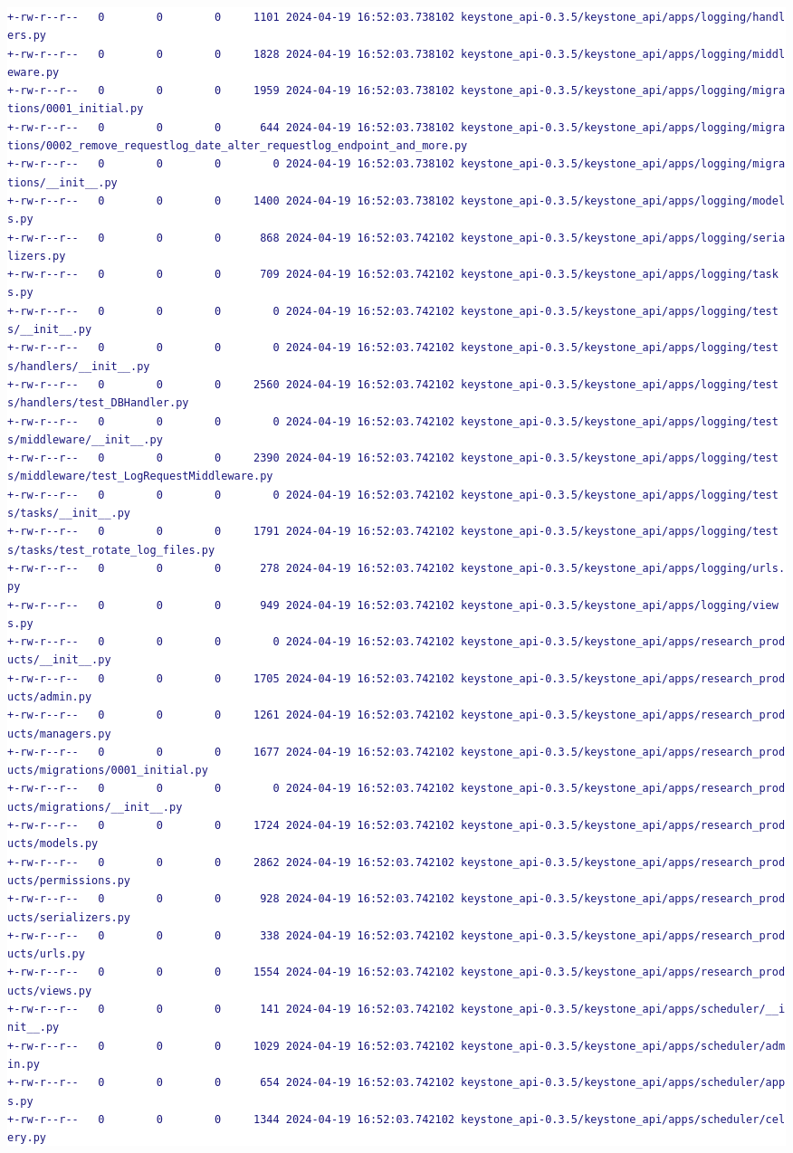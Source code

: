 ```diff
+-rw-r--r--   0        0        0     1101 2024-04-19 16:52:03.738102 keystone_api-0.3.5/keystone_api/apps/logging/handlers.py
+-rw-r--r--   0        0        0     1828 2024-04-19 16:52:03.738102 keystone_api-0.3.5/keystone_api/apps/logging/middleware.py
+-rw-r--r--   0        0        0     1959 2024-04-19 16:52:03.738102 keystone_api-0.3.5/keystone_api/apps/logging/migrations/0001_initial.py
+-rw-r--r--   0        0        0      644 2024-04-19 16:52:03.738102 keystone_api-0.3.5/keystone_api/apps/logging/migrations/0002_remove_requestlog_date_alter_requestlog_endpoint_and_more.py
+-rw-r--r--   0        0        0        0 2024-04-19 16:52:03.738102 keystone_api-0.3.5/keystone_api/apps/logging/migrations/__init__.py
+-rw-r--r--   0        0        0     1400 2024-04-19 16:52:03.738102 keystone_api-0.3.5/keystone_api/apps/logging/models.py
+-rw-r--r--   0        0        0      868 2024-04-19 16:52:03.742102 keystone_api-0.3.5/keystone_api/apps/logging/serializers.py
+-rw-r--r--   0        0        0      709 2024-04-19 16:52:03.742102 keystone_api-0.3.5/keystone_api/apps/logging/tasks.py
+-rw-r--r--   0        0        0        0 2024-04-19 16:52:03.742102 keystone_api-0.3.5/keystone_api/apps/logging/tests/__init__.py
+-rw-r--r--   0        0        0        0 2024-04-19 16:52:03.742102 keystone_api-0.3.5/keystone_api/apps/logging/tests/handlers/__init__.py
+-rw-r--r--   0        0        0     2560 2024-04-19 16:52:03.742102 keystone_api-0.3.5/keystone_api/apps/logging/tests/handlers/test_DBHandler.py
+-rw-r--r--   0        0        0        0 2024-04-19 16:52:03.742102 keystone_api-0.3.5/keystone_api/apps/logging/tests/middleware/__init__.py
+-rw-r--r--   0        0        0     2390 2024-04-19 16:52:03.742102 keystone_api-0.3.5/keystone_api/apps/logging/tests/middleware/test_LogRequestMiddleware.py
+-rw-r--r--   0        0        0        0 2024-04-19 16:52:03.742102 keystone_api-0.3.5/keystone_api/apps/logging/tests/tasks/__init__.py
+-rw-r--r--   0        0        0     1791 2024-04-19 16:52:03.742102 keystone_api-0.3.5/keystone_api/apps/logging/tests/tasks/test_rotate_log_files.py
+-rw-r--r--   0        0        0      278 2024-04-19 16:52:03.742102 keystone_api-0.3.5/keystone_api/apps/logging/urls.py
+-rw-r--r--   0        0        0      949 2024-04-19 16:52:03.742102 keystone_api-0.3.5/keystone_api/apps/logging/views.py
+-rw-r--r--   0        0        0        0 2024-04-19 16:52:03.742102 keystone_api-0.3.5/keystone_api/apps/research_products/__init__.py
+-rw-r--r--   0        0        0     1705 2024-04-19 16:52:03.742102 keystone_api-0.3.5/keystone_api/apps/research_products/admin.py
+-rw-r--r--   0        0        0     1261 2024-04-19 16:52:03.742102 keystone_api-0.3.5/keystone_api/apps/research_products/managers.py
+-rw-r--r--   0        0        0     1677 2024-04-19 16:52:03.742102 keystone_api-0.3.5/keystone_api/apps/research_products/migrations/0001_initial.py
+-rw-r--r--   0        0        0        0 2024-04-19 16:52:03.742102 keystone_api-0.3.5/keystone_api/apps/research_products/migrations/__init__.py
+-rw-r--r--   0        0        0     1724 2024-04-19 16:52:03.742102 keystone_api-0.3.5/keystone_api/apps/research_products/models.py
+-rw-r--r--   0        0        0     2862 2024-04-19 16:52:03.742102 keystone_api-0.3.5/keystone_api/apps/research_products/permissions.py
+-rw-r--r--   0        0        0      928 2024-04-19 16:52:03.742102 keystone_api-0.3.5/keystone_api/apps/research_products/serializers.py
+-rw-r--r--   0        0        0      338 2024-04-19 16:52:03.742102 keystone_api-0.3.5/keystone_api/apps/research_products/urls.py
+-rw-r--r--   0        0        0     1554 2024-04-19 16:52:03.742102 keystone_api-0.3.5/keystone_api/apps/research_products/views.py
+-rw-r--r--   0        0        0      141 2024-04-19 16:52:03.742102 keystone_api-0.3.5/keystone_api/apps/scheduler/__init__.py
+-rw-r--r--   0        0        0     1029 2024-04-19 16:52:03.742102 keystone_api-0.3.5/keystone_api/apps/scheduler/admin.py
+-rw-r--r--   0        0        0      654 2024-04-19 16:52:03.742102 keystone_api-0.3.5/keystone_api/apps/scheduler/apps.py
+-rw-r--r--   0        0        0     1344 2024-04-19 16:52:03.742102 keystone_api-0.3.5/keystone_api/apps/scheduler/celery.py
```
